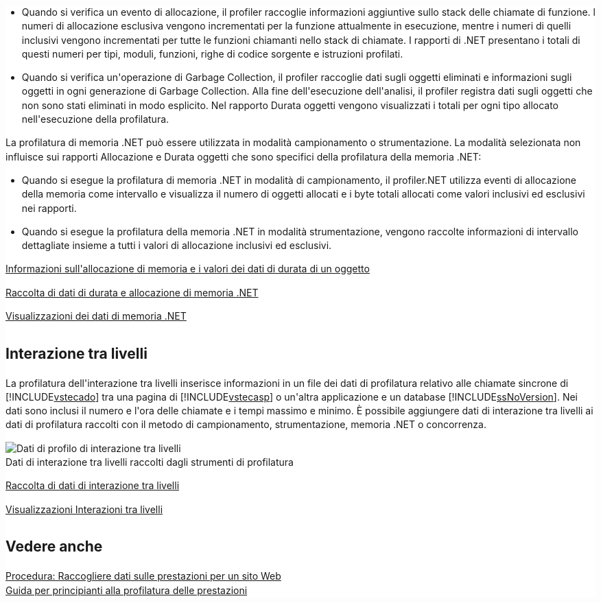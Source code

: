 -   Quando si verifica un evento di allocazione, il profiler raccoglie informazioni aggiuntive sullo stack delle chiamate di funzione.  l numeri di allocazione esclusiva vengono incrementati per la funzione attualmente in esecuzione, mentre i numeri di quelli inclusivi vengono incrementati per tutte le funzioni chiamanti nello stack di chiamate. I rapporti di .NET presentano i totali di questi numeri per tipi, moduli, funzioni, righe di codice sorgente e istruzioni profilati.  
  
-   Quando si verifica un'operazione di Garbage Collection, il profiler raccoglie dati sugli oggetti eliminati e informazioni sugli oggetti in ogni generazione di Garbage Collection.  Alla fine dell'esecuzione dell'analisi, il profiler registra dati sugli oggetti che non sono stati eliminati in modo esplicito.  Nel rapporto Durata oggetti vengono visualizzati i totali per ogni tipo allocato nell'esecuzione della profilatura.  
  
 La profilatura di memoria .NET può essere utilizzata in modalità campionamento o strumentazione.  La modalità selezionata non influisce sui rapporti Allocazione e Durata oggetti che sono specifici della profilatura della memoria .NET:  
  
-   Quando si esegue la profilatura di memoria .NET in modalità di campionamento, il profiler.NET utilizza eventi di allocazione della memoria come intervallo e visualizza il numero di oggetti allocati e i byte totali allocati come valori inclusivi ed esclusivi nei rapporti.  
  
-   Quando si esegue la profilatura della memoria .NET in modalità strumentazione, vengono raccolte informazioni di intervallo dettagliate insieme a tutti i valori di allocazione inclusivi ed esclusivi.  
  
 [Informazioni sull'allocazione di memoria e i valori dei dati di durata di un oggetto](../profiling/understanding-memory-allocation-and-object-lifetime-data-values.md)  
  
 [Raccolta di dati di durata e allocazione di memoria .NET](../profiling/collecting-dotnet-memory-allocation-and-lifetime-data.md)  
  
 [Visualizzazioni dei dati di memoria .NET](../profiling/dotnet-memory-data-views.md)  
  
##  <a name="tier_interaction"></a> Interazione tra livelli  
 La profilatura dell'interazione tra livelli inserisce informazioni in un file dei dati di profilatura relativo alle chiamate sincrone di [!INCLUDE[vstecado](../data-tools/includes/vstecado_md.md)] tra una pagina di [!INCLUDE[vstecasp](../code-quality/includes/vstecasp_md.md)] o un'altra applicazione e un database [!INCLUDE[ssNoVersion](../data-tools/includes/ssnoversion_md.md)].  Nei dati sono inclusi il numero e l'ora delle chiamate e i tempi massimo e minimo.  È possibile aggiungere dati di interazione tra livelli ai dati di profilatura raccolti con il metodo di campionamento, strumentazione, memoria .NET o concorrenza.  
  
 ![Dati di profilo di interazione tra livelli](../profiling/media/tierinteraction_profilingtools.png "TierInteraction\_ProfilingTools")  
Dati di interazione tra livelli raccolti dagli strumenti di profilatura  
  
 [Raccolta di dati di interazione tra livelli](../profiling/collecting-tier-interaction-data.md)  
  
 [Visualizzazioni Interazioni tra livelli](../profiling/tier-interaction-views.md)  
  
## Vedere anche  
 [Procedura: Raccogliere dati sulle prestazioni per un sito Web](../profiling/how-to-collect-performance-data-for-a-web-site.md)   
 [Guida per principianti alla profilatura delle prestazioni](../profiling/beginners-guide-to-performance-profiling.md)
